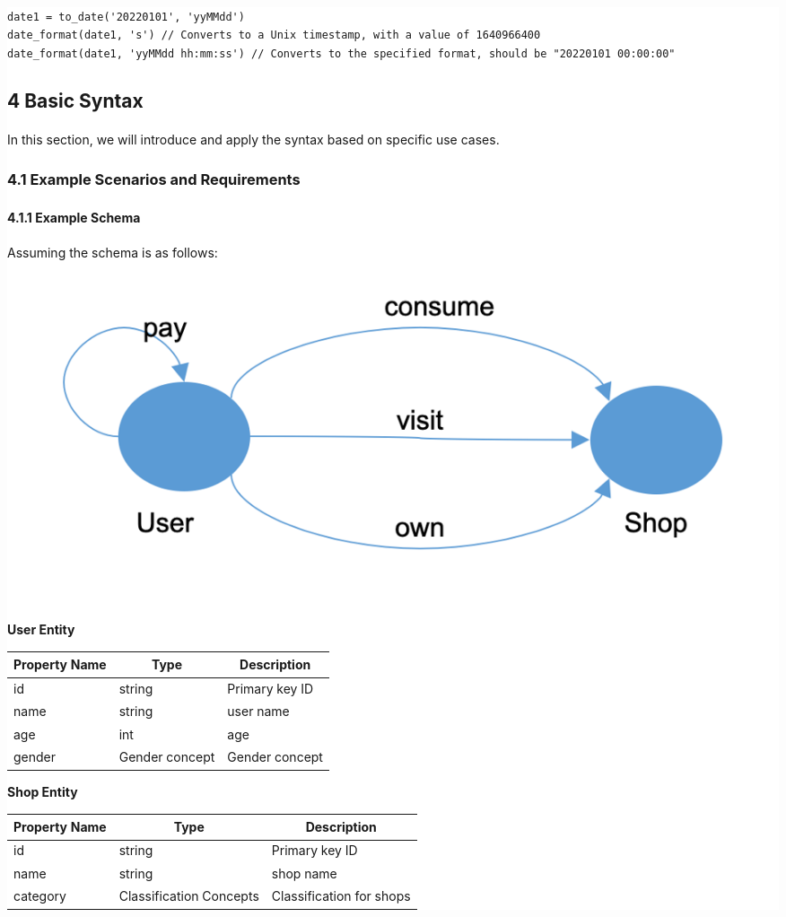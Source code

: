 ```plain
date1 = to_date('20220101', 'yyMMdd')
date_format(date1, 's') // Converts to a Unix timestamp, with a value of 1640966400
date_format(date1, 'yyMMdd hh:mm:ss') // Converts to the specified format, should be "20220101 00:00:00"
```

## 4 Basic Syntax
In this section, we will introduce and apply the syntax based on specific use cases.

### 4.1 Example Scenarios and Requirements
#### 4.1.1 Example Schema
Assuming the schema is as follows:   
![original](./img/v9u6-LTYH1EP0EOx/1735477071708-18e30ecc-236c-4dce-99da-65da6288f07d-328027.png) 

**User Entity**

| Property Name | Type | Description |
| --- | --- | --- |
| id | string | Primary key ID |
| name | string | user name |
| age | int | age |
| gender | Gender concept | Gender concept |


**Shop Entity**

| Property Name | Type | Description |
| --- | --- | --- |
| id | string | Primary key ID |
| name | string | shop name |
| category | Classification Concepts | Classification for shops |
